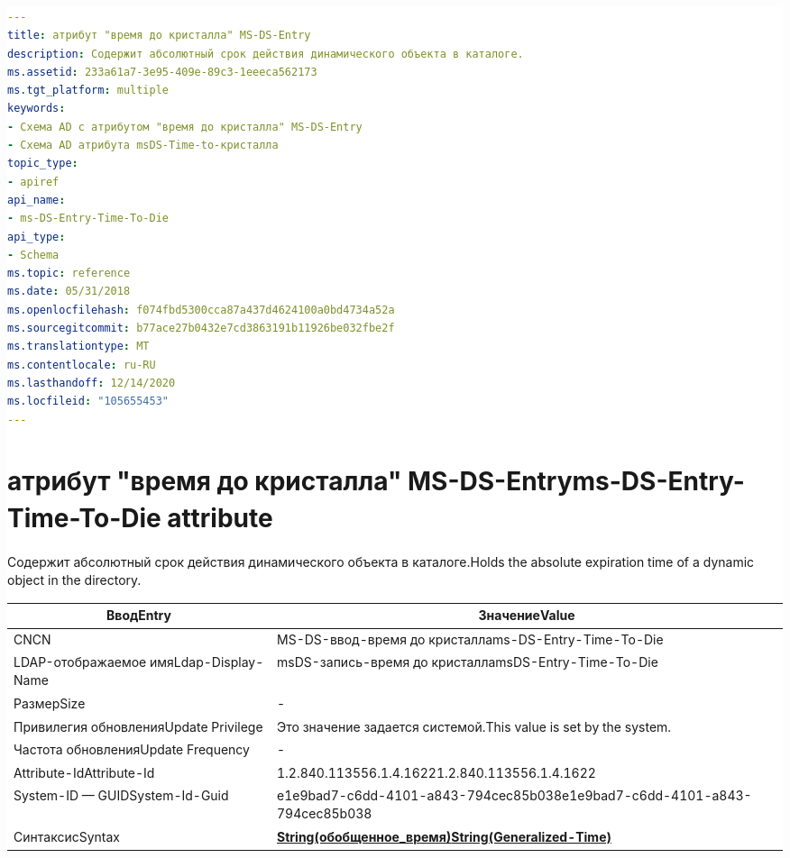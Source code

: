 ```yaml
---
title: атрибут "время до кристалла" MS-DS-Entry
description: Содержит абсолютный срок действия динамического объекта в каталоге.
ms.assetid: 233a61a7-3e95-409e-89c3-1eeeca562173
ms.tgt_platform: multiple
keywords:
- Схема AD с атрибутом "время до кристалла" MS-DS-Entry
- Схема AD атрибута msDS-Time-to-кристалла
topic_type:
- apiref
api_name:
- ms-DS-Entry-Time-To-Die
api_type:
- Schema
ms.topic: reference
ms.date: 05/31/2018
ms.openlocfilehash: f074fbd5300cca87a437d4624100a0bd4734a52a
ms.sourcegitcommit: b77ace27b0432e7cd3863191b11926be032fbe2f
ms.translationtype: MT
ms.contentlocale: ru-RU
ms.lasthandoff: 12/14/2020
ms.locfileid: "105655453"
---
```

# <a name="ms-ds-entry-time-to-die-attribute"></a><span data-ttu-id="d37c4-105">атрибут "время до кристалла" MS-DS-Entry</span><span class="sxs-lookup"><span data-stu-id="d37c4-105">ms-DS-Entry-Time-To-Die attribute</span></span>

<span data-ttu-id="d37c4-106">Содержит абсолютный срок действия динамического объекта в каталоге.</span><span class="sxs-lookup"><span data-stu-id="d37c4-106">Holds the absolute expiration time of a dynamic object in the directory.</span></span>



| <span data-ttu-id="d37c4-107">Ввод</span><span class="sxs-lookup"><span data-stu-id="d37c4-107">Entry</span></span> | <span data-ttu-id="d37c4-108">Значение</span><span class="sxs-lookup"><span data-stu-id="d37c4-108">Value</span></span> |
|-------------------|---------------------------------------------------------------|
| <span data-ttu-id="d37c4-109">CN</span><span class="sxs-lookup"><span data-stu-id="d37c4-109">CN</span></span>                | <span data-ttu-id="d37c4-110">MS-DS-ввод-время до кристалла</span><span class="sxs-lookup"><span data-stu-id="d37c4-110">ms-DS-Entry-Time-To-Die</span></span>                                       |
| <span data-ttu-id="d37c4-111">LDAP-отображаемое имя</span><span class="sxs-lookup"><span data-stu-id="d37c4-111">Ldap-Display-Name</span></span> | <span data-ttu-id="d37c4-112">msDS-запись-время до кристалла</span><span class="sxs-lookup"><span data-stu-id="d37c4-112">msDS-Entry-Time-To-Die</span></span>                                        |
| <span data-ttu-id="d37c4-113">Размер</span><span class="sxs-lookup"><span data-stu-id="d37c4-113">Size</span></span>              | \-                                                            |
| <span data-ttu-id="d37c4-114">Привилегия обновления</span><span class="sxs-lookup"><span data-stu-id="d37c4-114">Update Privilege</span></span>  | <span data-ttu-id="d37c4-115">Это значение задается системой.</span><span class="sxs-lookup"><span data-stu-id="d37c4-115">This value is set by the system.</span></span>                              |
| <span data-ttu-id="d37c4-116">Частота обновления</span><span class="sxs-lookup"><span data-stu-id="d37c4-116">Update Frequency</span></span>  | \-                                                            |
| <span data-ttu-id="d37c4-117">Attribute-Id</span><span class="sxs-lookup"><span data-stu-id="d37c4-117">Attribute-Id</span></span>      | <span data-ttu-id="d37c4-118">1.2.840.113556.1.4.1622</span><span class="sxs-lookup"><span data-stu-id="d37c4-118">1.2.840.113556.1.4.1622</span></span>                                       |
| <span data-ttu-id="d37c4-119">System-ID — GUID</span><span class="sxs-lookup"><span data-stu-id="d37c4-119">System-Id-Guid</span></span>    | <span data-ttu-id="d37c4-120">e1e9bad7-c6dd-4101-a843-794cec85b038</span><span class="sxs-lookup"><span data-stu-id="d37c4-120">e1e9bad7-c6dd-4101-a843-794cec85b038</span></span>                          |
| <span data-ttu-id="d37c4-121">Синтаксис</span><span class="sxs-lookup"><span data-stu-id="d37c4-121">Syntax</span></span>            | [<span data-ttu-id="d37c4-122">**String(обобщенное_время)**</span><span class="sxs-lookup"><span data-stu-id="d37c4-122">**String(Generalized-Time)**</span></span>](s-string-generalized-time.md) |
